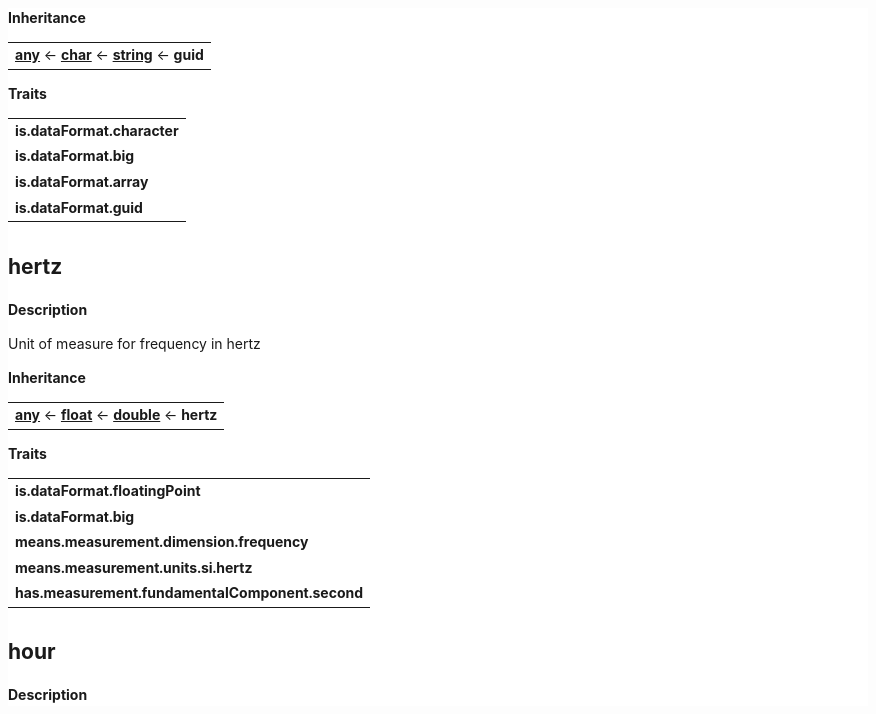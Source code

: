 
**Inheritance**

| |
|--|
|[<b>any</b>](#any) <- [<b>char</b>](#char) <- [<b>string</b>](#string) <- <b>guid</b>|


**Traits**

| |
|--|
|<b>is.dataFormat.character</b>|
|<b>is.dataFormat.big</b>|
|<b>is.dataFormat.array</b>|
|<b>is.dataFormat.guid</b>|



## <a id="hertz"><b>hertz</b></a>


**Description**


Unit of measure for frequency in hertz


**Inheritance**

| |
|--|
|[<b>any</b>](#any) <- [<b>float</b>](#float) <- [<b>double</b>](#double) <- <b>hertz</b>|


**Traits**

| |
|--|
|<b>is.dataFormat.floatingPoint</b>|
|<b>is.dataFormat.big</b>|
|<b>means.measurement.dimension.frequency</b>|
|<b>means.measurement.units.si.hertz</b>|
|<b>has.measurement.fundamentalComponent.second</b>|



## <a id="hour"><b>hour</b></a>


**Description**

